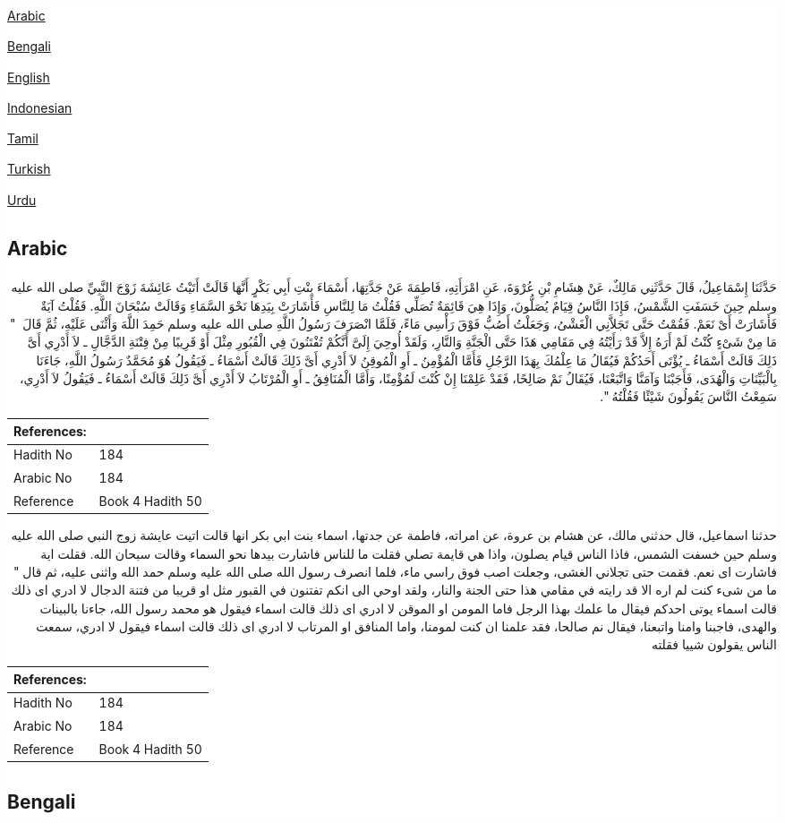 [Arabic](#arabic)

[Bengali](#bengali)

[English](#english)

[Indonesian](#indonesian)

[Tamil](#tamil)

[Turkish](#turkish)

[Urdu](#urdu)

## Arabic


<div dir="rtl" lang="ar" style={{fontSize:'larger',backgroundColor:'#f8f9fa',padding:20}}>
حَدَّثَنَا إِسْمَاعِيلُ، قَالَ حَدَّثَنِي مَالِكٌ، عَنْ هِشَامِ بْنِ عُرْوَةَ، عَنِ امْرَأَتِهِ، فَاطِمَةَ عَنْ جَدَّتِهَا، أَسْمَاءَ بِنْتِ أَبِي بَكْرٍ أَنَّهَا قَالَتْ أَتَيْتُ عَائِشَةَ زَوْجَ النَّبِيِّ صلى الله عليه وسلم حِينَ خَسَفَتِ الشَّمْسُ، فَإِذَا النَّاسُ قِيَامٌ يُصَلُّونَ، وَإِذَا هِيَ قَائِمَةٌ تُصَلِّي فَقُلْتُ مَا لِلنَّاسِ فَأَشَارَتْ بِيَدِهَا نَحْوَ السَّمَاءِ وَقَالَتْ سُبْحَانَ اللَّهِ‏.‏ فَقُلْتُ آيَةٌ فَأَشَارَتْ أَىْ نَعَمْ‏.‏ فَقُمْتُ حَتَّى تَجَلاَّنِي الْغَشْىُ، وَجَعَلْتُ أَصُبُّ فَوْقَ رَأْسِي مَاءً، فَلَمَّا انْصَرَفَ رَسُولُ اللَّهِ صلى الله عليه وسلم حَمِدَ اللَّهَ وَأَثْنَى عَلَيْهِ، ثُمَّ قَالَ ‏ "‏ مَا مِنْ شَىْءٍ كُنْتُ لَمْ أَرَهُ إِلاَّ قَدْ رَأَيْتُهُ فِي مَقَامِي هَذَا حَتَّى الْجَنَّةِ وَالنَّارِ، وَلَقَدْ أُوحِيَ إِلَىَّ أَنَّكُمْ تُفْتَنُونَ فِي الْقُبُورِ مِثْلَ أَوْ قَرِيبًا مِنْ فِتْنَةِ الدَّجَّالِ ـ لاَ أَدْرِي أَىَّ ذَلِكَ قَالَتْ أَسْمَاءُ ـ يُؤْتَى أَحَدُكُمْ فَيُقَالُ مَا عِلْمُكَ بِهَذَا الرَّجُلِ فَأَمَّا الْمُؤْمِنُ ـ أَوِ الْمُوقِنُ لاَ أَدْرِي أَىَّ ذَلِكَ قَالَتْ أَسْمَاءُ ـ فَيَقُولُ هُوَ مُحَمَّدٌ رَسُولُ اللَّهِ، جَاءَنَا بِالْبَيِّنَاتِ وَالْهُدَى، فَأَجَبْنَا وَآمَنَّا وَاتَّبَعْنَا، فَيُقَالُ نَمْ صَالِحًا، فَقَدْ عَلِمْنَا إِنْ كُنْتَ لَمُؤْمِنًا، وَأَمَّا الْمُنَافِقُ ـ أَوِ الْمُرْتَابُ لاَ أَدْرِي أَىَّ ذَلِكَ قَالَتْ أَسْمَاءُ ـ فَيَقُولُ لاَ أَدْرِي، سَمِعْتُ النَّاسَ يَقُولُونَ شَيْئًا فَقُلْتُهُ ‏"‏‏.‏
</div>
<div style={{backgroundColor:'#f8f9fa',padding:20, marginBottom: 10}}><table> <thead> <tr> <th>References:</th> <th></th> </tr> </thead> <tbody><tr><td>Hadith No</td><td>184</td></tr><tr><td>Arabic No</td><td>184</td></tr><tr><td>Reference</td><td>Book 4 Hadith 50</td></tr></tbody></table></div>


<div dir="rtl" lang="ar" style={{fontSize:'larger',backgroundColor:'#f8f9fa',padding:20}}>
حدثنا اسماعيل، قال حدثني مالك، عن هشام بن عروة، عن امراته، فاطمة عن جدتها، اسماء بنت ابي بكر انها قالت اتيت عايشة زوج النبي صلى الله عليه وسلم حين خسفت الشمس، فاذا الناس قيام يصلون، واذا هي قايمة تصلي فقلت ما للناس فاشارت بيدها نحو السماء وقالت سبحان الله. فقلت اية فاشارت اى نعم. فقمت حتى تجلاني الغشى، وجعلت اصب فوق راسي ماء، فلما انصرف رسول الله صلى الله عليه وسلم حمد الله واثنى عليه، ثم قال " ما من شىء كنت لم اره الا قد رايته في مقامي هذا حتى الجنة والنار، ولقد اوحي الى انكم تفتنون في القبور مثل او قريبا من فتنة الدجال لا ادري اى ذلك قالت اسماء يوتى احدكم فيقال ما علمك بهذا الرجل فاما المومن او الموقن لا ادري اى ذلك قالت اسماء فيقول هو محمد رسول الله، جاءنا بالبينات والهدى، فاجبنا وامنا واتبعنا، فيقال نم صالحا، فقد علمنا ان كنت لمومنا، واما المنافق او المرتاب لا ادري اى ذلك قالت اسماء فيقول لا ادري، سمعت الناس يقولون شييا فقلته
</div>
<div style={{backgroundColor:'#f8f9fa',padding:20, marginBottom: 10}}><table> <thead> <tr> <th>References:</th> <th></th> </tr> </thead> <tbody><tr><td>Hadith No</td><td>184</td></tr><tr><td>Arabic No</td><td>184</td></tr><tr><td>Reference</td><td>Book 4 Hadith 50</td></tr></tbody></table></div>

## Bengali
